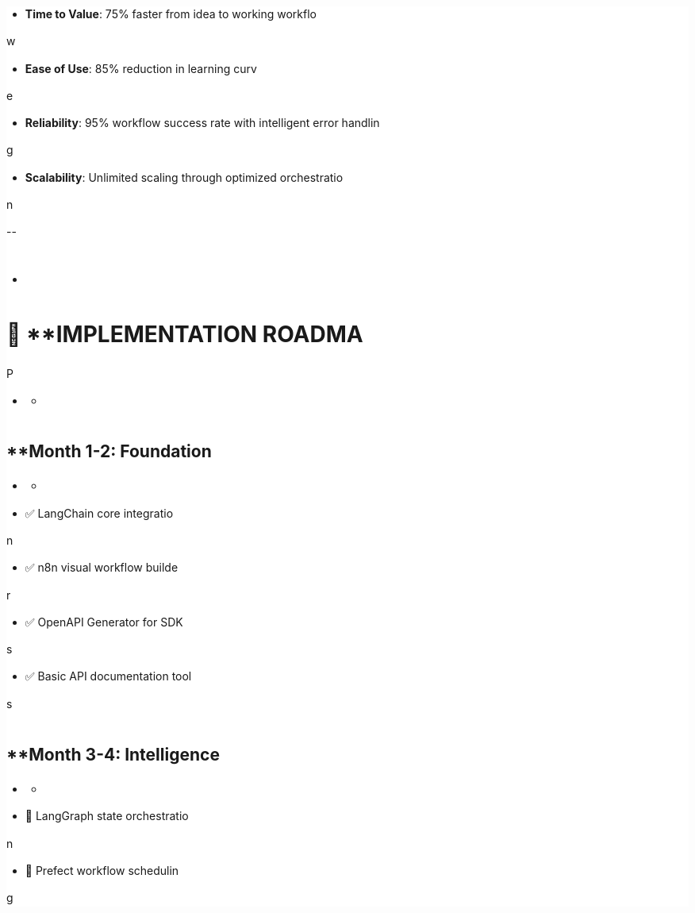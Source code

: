 - **Time to Value**: 75% faster from idea to working workflo

w

- **Ease of Use**: 85% reduction in learning curv

e

- **Reliability**: 95% workflow success rate with intelligent error handlin

g

- **Scalability**: Unlimited scaling through optimized orchestratio

n

--

- #

# 🚀 **IMPLEMENTATION ROADMA

P

* *

#

## **Month 1-2: Foundation

* *

- ✅ LangChain core integratio

n

- ✅ n8n visual workflow builde

r

- ✅ OpenAPI Generator for SDK

s

- ✅ Basic API documentation tool

s

#

## **Month 3-4: Intelligence

* *

- 🤖 LangGraph state orchestratio

n

- 🎯 Prefect workflow schedulin

g
